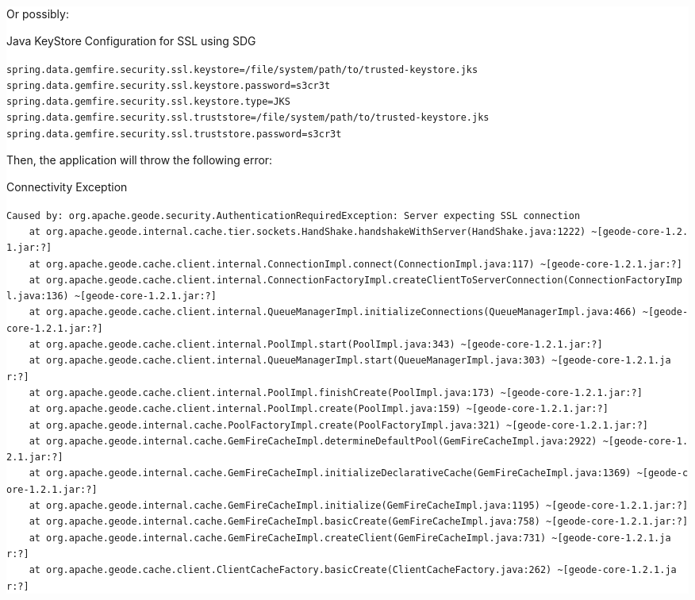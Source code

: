 



Or possibly:







Java KeyStore Configuration for SSL using SDG





``` highlight
spring.data.gemfire.security.ssl.keystore=/file/system/path/to/trusted-keystore.jks
spring.data.gemfire.security.ssl.keystore.password=s3cr3t
spring.data.gemfire.security.ssl.keystore.type=JKS
spring.data.gemfire.security.ssl.truststore=/file/system/path/to/trusted-keystore.jks
spring.data.gemfire.security.ssl.truststore.password=s3cr3t
```







Then, the application will throw the following error:







Connectivity Exception





``` highlight
Caused by: org.apache.geode.security.AuthenticationRequiredException: Server expecting SSL connection
    at org.apache.geode.internal.cache.tier.sockets.HandShake.handshakeWithServer(HandShake.java:1222) ~[geode-core-1.2.1.jar:?]
    at org.apache.geode.cache.client.internal.ConnectionImpl.connect(ConnectionImpl.java:117) ~[geode-core-1.2.1.jar:?]
    at org.apache.geode.cache.client.internal.ConnectionFactoryImpl.createClientToServerConnection(ConnectionFactoryImpl.java:136) ~[geode-core-1.2.1.jar:?]
    at org.apache.geode.cache.client.internal.QueueManagerImpl.initializeConnections(QueueManagerImpl.java:466) ~[geode-core-1.2.1.jar:?]
    at org.apache.geode.cache.client.internal.PoolImpl.start(PoolImpl.java:343) ~[geode-core-1.2.1.jar:?]
    at org.apache.geode.cache.client.internal.QueueManagerImpl.start(QueueManagerImpl.java:303) ~[geode-core-1.2.1.jar:?]
    at org.apache.geode.cache.client.internal.PoolImpl.finishCreate(PoolImpl.java:173) ~[geode-core-1.2.1.jar:?]
    at org.apache.geode.cache.client.internal.PoolImpl.create(PoolImpl.java:159) ~[geode-core-1.2.1.jar:?]
    at org.apache.geode.internal.cache.PoolFactoryImpl.create(PoolFactoryImpl.java:321) ~[geode-core-1.2.1.jar:?]
    at org.apache.geode.internal.cache.GemFireCacheImpl.determineDefaultPool(GemFireCacheImpl.java:2922) ~[geode-core-1.2.1.jar:?]
    at org.apache.geode.internal.cache.GemFireCacheImpl.initializeDeclarativeCache(GemFireCacheImpl.java:1369) ~[geode-core-1.2.1.jar:?]
    at org.apache.geode.internal.cache.GemFireCacheImpl.initialize(GemFireCacheImpl.java:1195) ~[geode-core-1.2.1.jar:?]
    at org.apache.geode.internal.cache.GemFireCacheImpl.basicCreate(GemFireCacheImpl.java:758) ~[geode-core-1.2.1.jar:?]
    at org.apache.geode.internal.cache.GemFireCacheImpl.createClient(GemFireCacheImpl.java:731) ~[geode-core-1.2.1.jar:?]
    at org.apache.geode.cache.client.ClientCacheFactory.basicCreate(ClientCacheFactory.java:262) ~[geode-core-1.2.1.jar:?]
```